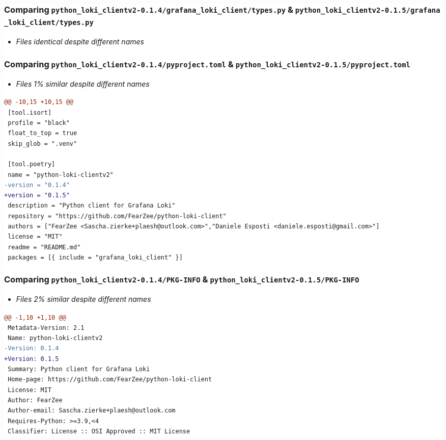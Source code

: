 ### Comparing `python_loki_clientv2-0.1.4/grafana_loki_client/types.py` & `python_loki_clientv2-0.1.5/grafana_loki_client/types.py`

 * *Files identical despite different names*

### Comparing `python_loki_clientv2-0.1.4/pyproject.toml` & `python_loki_clientv2-0.1.5/pyproject.toml`

 * *Files 1% similar despite different names*

```diff
@@ -10,15 +10,15 @@
 [tool.isort]
 profile = "black"
 float_to_top = true
 skip_glob = ".venv"
 
 [tool.poetry]
 name = "python-loki-clientv2"
-version = "0.1.4"
+version = "0.1.5"
 description = "Python client for Grafana Loki"
 repository = "https://github.com/FearZee/python-loki-client"
 authors = ["FearZee <Sascha.zierke+plaesh@outlook.com>","Daniele Esposti <daniele.esposti@gmail.com>"]
 license = "MIT"
 readme = "README.md"
 packages = [{ include = "grafana_loki_client" }]
```

### Comparing `python_loki_clientv2-0.1.4/PKG-INFO` & `python_loki_clientv2-0.1.5/PKG-INFO`

 * *Files 2% similar despite different names*

```diff
@@ -1,10 +1,10 @@
 Metadata-Version: 2.1
 Name: python-loki-clientv2
-Version: 0.1.4
+Version: 0.1.5
 Summary: Python client for Grafana Loki
 Home-page: https://github.com/FearZee/python-loki-client
 License: MIT
 Author: FearZee
 Author-email: Sascha.zierke+plaesh@outlook.com
 Requires-Python: >=3.9,<4
 Classifier: License :: OSI Approved :: MIT License
```

